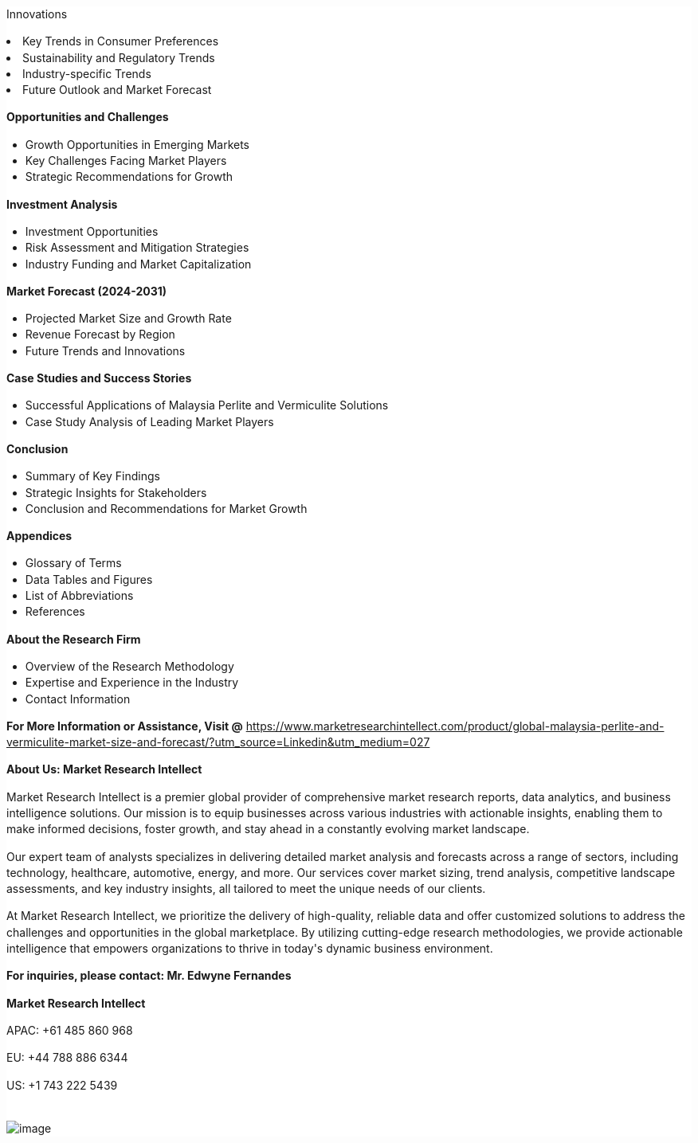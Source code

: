 Innovations</li><li>Key Trends in Consumer Preferences</li><li>Sustainability and Regulatory Trends</li><li>Industry-specific Trends</li><li>Future Outlook and Market Forecast</li></ul><p><strong>Opportunities and Challenges</strong></p><ul><li>Growth Opportunities in Emerging Markets</li><li>Key Challenges Facing Market Players</li><li>Strategic Recommendations for Growth</li></ul><p><strong>Investment Analysis</strong></p><ul><li>Investment Opportunities</li><li>Risk Assessment and Mitigation Strategies</li><li>Industry Funding and Market Capitalization</li></ul><p><strong>Market Forecast (2024-2031)</strong></p><ul><li>Projected Market Size and Growth Rate</li><li>Revenue Forecast by Region</li><li>Future Trends and Innovations</li></ul><p><strong>Case Studies and Success Stories</strong></p><ul><li>Successful Applications of Malaysia Perlite and Vermiculite Solutions</li><li>Case Study Analysis of Leading Market Players</li></ul><p><strong>Conclusion</strong></p><ul><li>Summary of Key Findings</li><li>Strategic Insights for Stakeholders</li><li>Conclusion and Recommendations for Market Growth</li></ul><p><strong>Appendices</strong></p><ul><li>Glossary of Terms</li><li>Data Tables and Figures</li><li>List of Abbreviations</li><li>References</li></ul><p><strong>About the Research Firm</strong></p><ul><li>Overview of the Research Methodology</li><li>Expertise and Experience in the Industry</li><li>Contact Information</li></ul></div><div class="article-main__content" data-test-id="publishing-text-block"><p><span class="font-[700]"><strong>For More Information or Assistance, Visit @</strong>&nbsp;<a href="https://www.marketresearchintellect.com/product/global-malaysia-perlite-and-vermiculite-market-size-and-forecast/?utm_source=Linkedin&utm_medium=027">https://www.marketresearchintellect.com/product/global-malaysia-perlite-and-vermiculite-market-size-and-forecast/?utm_source=Linkedin&utm_medium=027</a></span></p><p><strong>About Us: Market Research Intellect</strong></p><p>Market Research Intellect is a premier global provider of comprehensive market research reports, data analytics, and business intelligence solutions. Our mission is to equip businesses across various industries with actionable insights, enabling them to make informed decisions, foster growth, and stay ahead in a constantly evolving market landscape.</p><p>Our expert team of analysts specializes in delivering detailed market analysis and forecasts across a range of sectors, including technology, healthcare, automotive, energy, and more. Our services cover market sizing, trend analysis, competitive landscape assessments, and key industry insights, all tailored to meet the unique needs of our clients.</p><p>At Market Research Intellect, we prioritize the delivery of high-quality, reliable data and offer customized solutions to address the challenges and opportunities in the global marketplace. By utilizing cutting-edge research methodologies, we provide actionable intelligence that empowers organizations to thrive in today's dynamic business environment.</p><p><strong>For inquiries, please contact: Mr. Edwyne Fernandes</strong></p><p><strong>Market Research Intellect</strong></p><p>APAC: +61 485 860 968</p><p>EU: +44 788 886 6344</p><p>US: +1 743 222 5439</p></div><div class="article-main__content" data-test-id="publishing-text-block">&nbsp;</div>
![image](https://github.com/user-attachments/assets/c9bd0106-db56-40dd-9866-fed7dbec671a)
